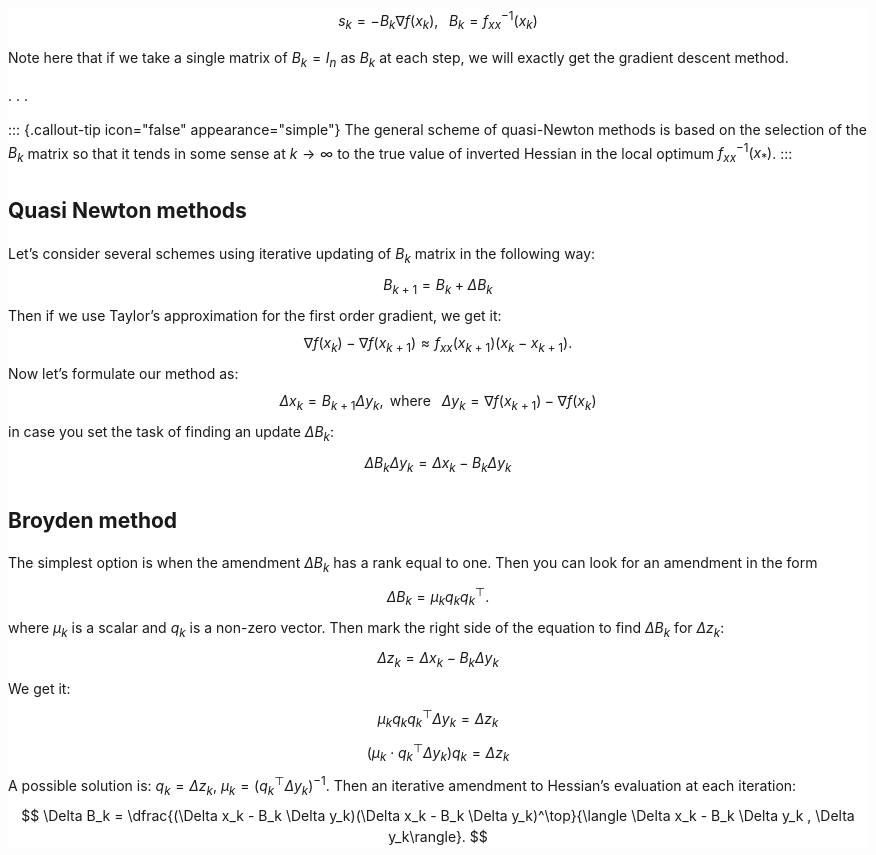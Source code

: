 $$
s_k = - B_k\nabla f(x_k), \;\;\; B_k = f_{xx}^{-1}(x_k)
$$

Note here that if we take a single matrix of $B_k = I_n$ as $B_k$ at each step, we will exactly get the gradient descent method.

. . .

::: {.callout-tip icon="false" appearance="simple"}
The general scheme of quasi-Newton methods is based on the selection of the $B_k$ matrix so that it tends in some sense at $k \to \infty$ to the true value of inverted Hessian in the local optimum $f_{xx}^{-1}(x_*)$. 
:::


## Quasi Newton methods
Let’s consider several schemes using iterative updating of $B_k$ matrix in the following way:
$$
B_{k+1} = B_k + \Delta B_k
$$
Then if we use Taylor’s approximation for the first order gradient, we get it:
$$
\nabla f(x_k) - \nabla f(x_{k+1}) \approx f_{xx}(x_{k+1}) (x_k - x_{k+1}).
$$
Now let’s formulate our method as:
$$
\Delta x_k = B_{k+1} \Delta y_k, \text{ where } \;\; \Delta y_k = \nabla f(x_{k+1}) - \nabla f(x_k)
$$
in case you set the task of finding an update $\Delta B_k$:
$$
\Delta B_k \Delta y_k = \Delta x_k - B_k \Delta y_k
$$

## Broyden method

The simplest option is when the amendment $\Delta B_k$ has a rank equal to one. Then you can look for an amendment in the form
$$
\Delta B_k = \mu_k q_k q_k^\top.
$$
where $\mu_k$ is a scalar and $q_k$ is a non-zero vector. Then mark the right side of the equation to find $\Delta B_k$ for $\Delta z_k$:
$$
\Delta z_k = \Delta x_k - B_k \Delta y_k
$$
We get it:
$$
\mu_k q_k q_k^\top \Delta y_k = \Delta z_k
$$
$$
\left(\mu_k \cdot q_k^\top \Delta y_k\right) q_k = \Delta z_k
$$
A possible solution is: $q_k = \Delta z_k$, $\mu_k = \left(q_k^\top \Delta y_k\right)^{-1}$.
Then an iterative amendment to Hessian’s evaluation at each iteration:
$$
\Delta B_k = \dfrac{(\Delta x_k - B_k \Delta y_k)(\Delta x_k - B_k \Delta y_k)^\top}{\langle \Delta x_k - B_k \Delta y_k , \Delta y_k\rangle}.
$$
